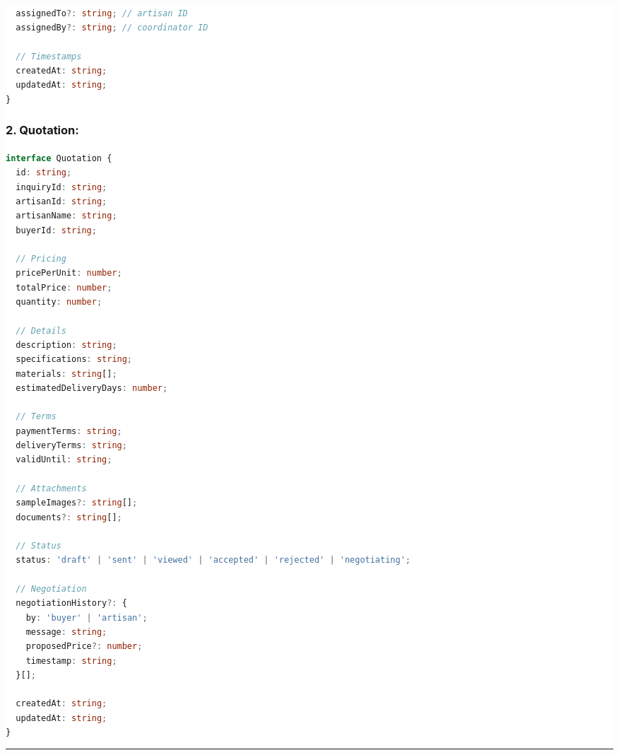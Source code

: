 ```typescript
  assignedTo?: string; // artisan ID
  assignedBy?: string; // coordinator ID
  
  // Timestamps
  createdAt: string;
  updatedAt: string;
}
```

### **2. Quotation:**
```typescript
interface Quotation {
  id: string;
  inquiryId: string;
  artisanId: string;
  artisanName: string;
  buyerId: string;
  
  // Pricing
  pricePerUnit: number;
  totalPrice: number;
  quantity: number;
  
  // Details
  description: string;
  specifications: string;
  materials: string[];
  estimatedDeliveryDays: number;
  
  // Terms
  paymentTerms: string;
  deliveryTerms: string;
  validUntil: string;
  
  // Attachments
  sampleImages?: string[];
  documents?: string[];
  
  // Status
  status: 'draft' | 'sent' | 'viewed' | 'accepted' | 'rejected' | 'negotiating';
  
  // Negotiation
  negotiationHistory?: {
    by: 'buyer' | 'artisan';
    message: string;
    proposedPrice?: number;
    timestamp: string;
  }[];
  
  createdAt: string;
  updatedAt: string;
}
```

---